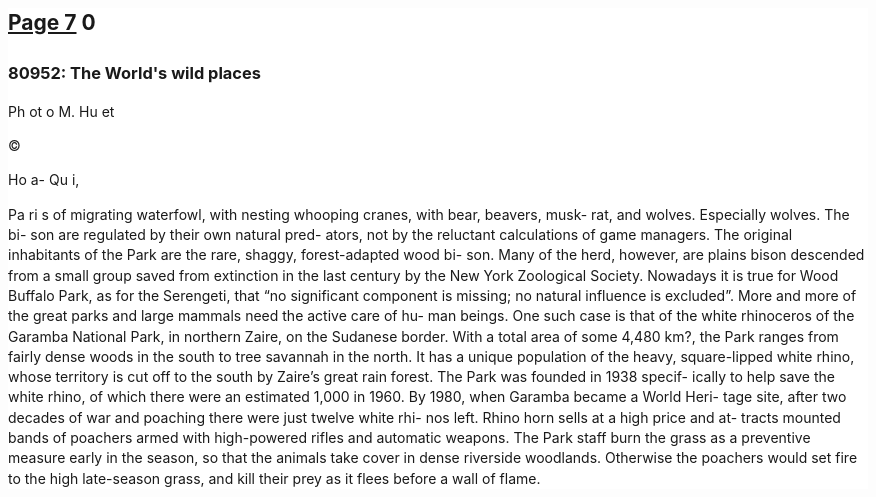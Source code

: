## [Page 7](https://demo.humlab.umu.se/courier/080978engo.pdf#page=7) 0

### 80952: The World's wild places

Ph
ot
o 
M.
Hu
et
 
©
 
Ho
a-
Qu
i,
 
Pa
ri
s 
of migrating waterfowl, with nesting 
whooping cranes, with bear, beavers, musk- 
rat, and wolves. Especially wolves. The bi- 
son are regulated by their own natural pred- 
ators, not by the reluctant calculations of 
game managers. 
The original inhabitants of the Park are 
the rare, shaggy, forest-adapted wood bi- 
son. Many of the herd, however, are plains 
bison descended from a small group saved 
from extinction in the last century by the 
New York Zoological Society. Nowadays it 
is true for Wood Buffalo Park, as for the 
Serengeti, that “no significant component is 
missing; no natural influence is excluded”. 
More and more of the great parks and 
large mammals need the active care of hu- 
man beings. One such case is that of the 
white rhinoceros of the Garamba National 
Park, in northern Zaire, on the Sudanese 
border. With a total area of some 4,480 km?, 
the Park ranges from fairly dense woods in 
the south to tree savannah in the north. It 
has a unique population of the heavy, 
square-lipped white rhino, whose territory 
is cut off to the south by Zaire’s great rain 
forest. The Park was founded in 1938 specif- 
ically to help save the white rhino, of which 
there were an estimated 1,000 in 1960. By 
1980, when Garamba became a World Heri- 
tage site, after two decades of war and 
poaching there were just twelve white rhi- 
nos left. 
Rhino horn sells at a high price and at- 
tracts mounted bands of poachers armed 
with high-powered rifles and automatic 
weapons. The Park staff burn the grass as a 
preventive measure early in the season, so 
that the animals take cover in dense riverside 
woodlands. Otherwise the poachers would 
set fire to the high late-season grass, and kill 
their prey as it flees before a wall of flame. 